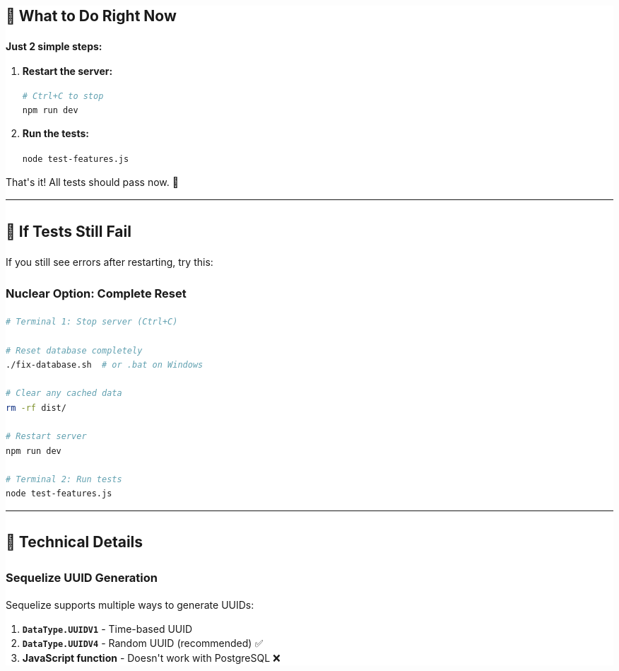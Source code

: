 
## 🎯 What to Do Right Now

**Just 2 simple steps:**

1. **Restart the server:**
   ```bash
   # Ctrl+C to stop
   npm run dev
   ```

2. **Run the tests:**
   ```bash
   node test-features.js
   ```

That's it! All tests should pass now. 🎉

---

## 🐛 If Tests Still Fail

If you still see errors after restarting, try this:

### Nuclear Option: Complete Reset

```bash
# Terminal 1: Stop server (Ctrl+C)

# Reset database completely
./fix-database.sh  # or .bat on Windows

# Clear any cached data
rm -rf dist/

# Restart server
npm run dev

# Terminal 2: Run tests
node test-features.js
```

---

## 📖 Technical Details

### Sequelize UUID Generation

Sequelize supports multiple ways to generate UUIDs:

1. **`DataType.UUIDV1`** - Time-based UUID
2. **`DataType.UUIDV4`** - Random UUID (recommended) ✅
3. **JavaScript function** - Doesn't work with PostgreSQL ❌

